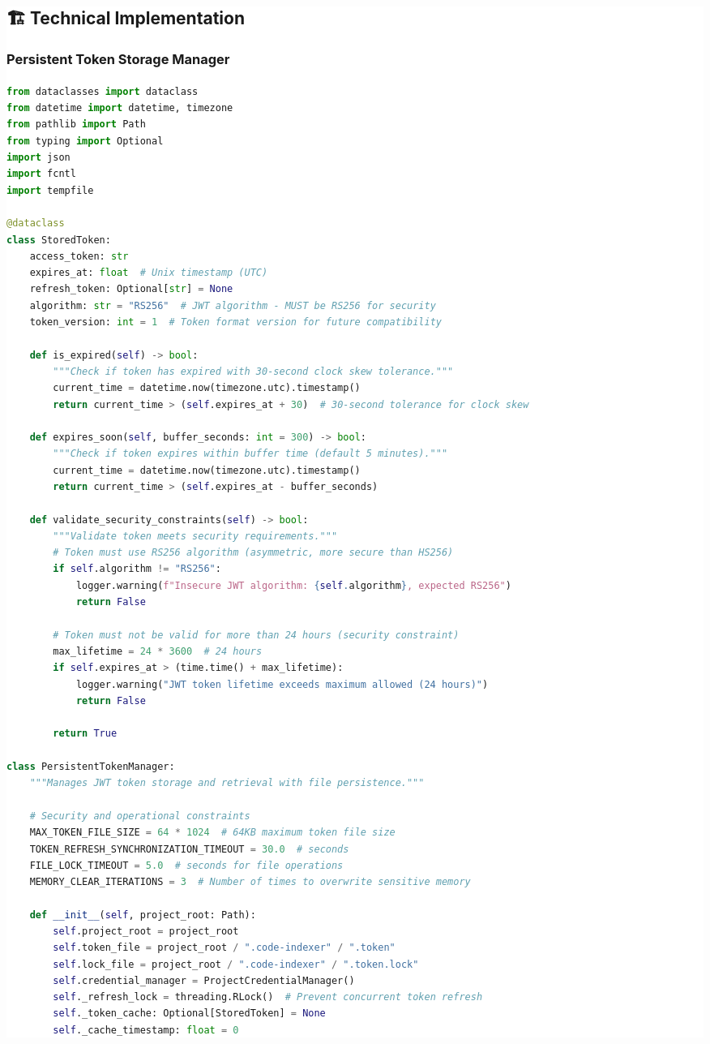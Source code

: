 ## 🏗️ **Technical Implementation**

### Persistent Token Storage Manager
```python
from dataclasses import dataclass
from datetime import datetime, timezone
from pathlib import Path
from typing import Optional
import json
import fcntl
import tempfile

@dataclass
class StoredToken:
    access_token: str
    expires_at: float  # Unix timestamp (UTC)
    refresh_token: Optional[str] = None
    algorithm: str = "RS256"  # JWT algorithm - MUST be RS256 for security
    token_version: int = 1  # Token format version for future compatibility
    
    def is_expired(self) -> bool:
        """Check if token has expired with 30-second clock skew tolerance."""
        current_time = datetime.now(timezone.utc).timestamp()
        return current_time > (self.expires_at + 30)  # 30-second tolerance for clock skew
    
    def expires_soon(self, buffer_seconds: int = 300) -> bool:
        """Check if token expires within buffer time (default 5 minutes)."""
        current_time = datetime.now(timezone.utc).timestamp()
        return current_time > (self.expires_at - buffer_seconds)
    
    def validate_security_constraints(self) -> bool:
        """Validate token meets security requirements."""
        # Token must use RS256 algorithm (asymmetric, more secure than HS256)
        if self.algorithm != "RS256":
            logger.warning(f"Insecure JWT algorithm: {self.algorithm}, expected RS256")
            return False
        
        # Token must not be valid for more than 24 hours (security constraint)
        max_lifetime = 24 * 3600  # 24 hours
        if self.expires_at > (time.time() + max_lifetime):
            logger.warning("JWT token lifetime exceeds maximum allowed (24 hours)")
            return False
        
        return True

class PersistentTokenManager:
    """Manages JWT token storage and retrieval with file persistence."""
    
    # Security and operational constraints
    MAX_TOKEN_FILE_SIZE = 64 * 1024  # 64KB maximum token file size
    TOKEN_REFRESH_SYNCHRONIZATION_TIMEOUT = 30.0  # seconds
    FILE_LOCK_TIMEOUT = 5.0  # seconds for file operations
    MEMORY_CLEAR_ITERATIONS = 3  # Number of times to overwrite sensitive memory
    
    def __init__(self, project_root: Path):
        self.project_root = project_root
        self.token_file = project_root / ".code-indexer" / ".token"
        self.lock_file = project_root / ".code-indexer" / ".token.lock"
        self.credential_manager = ProjectCredentialManager()
        self._refresh_lock = threading.RLock()  # Prevent concurrent token refresh
        self._token_cache: Optional[StoredToken] = None
        self._cache_timestamp: float = 0
```